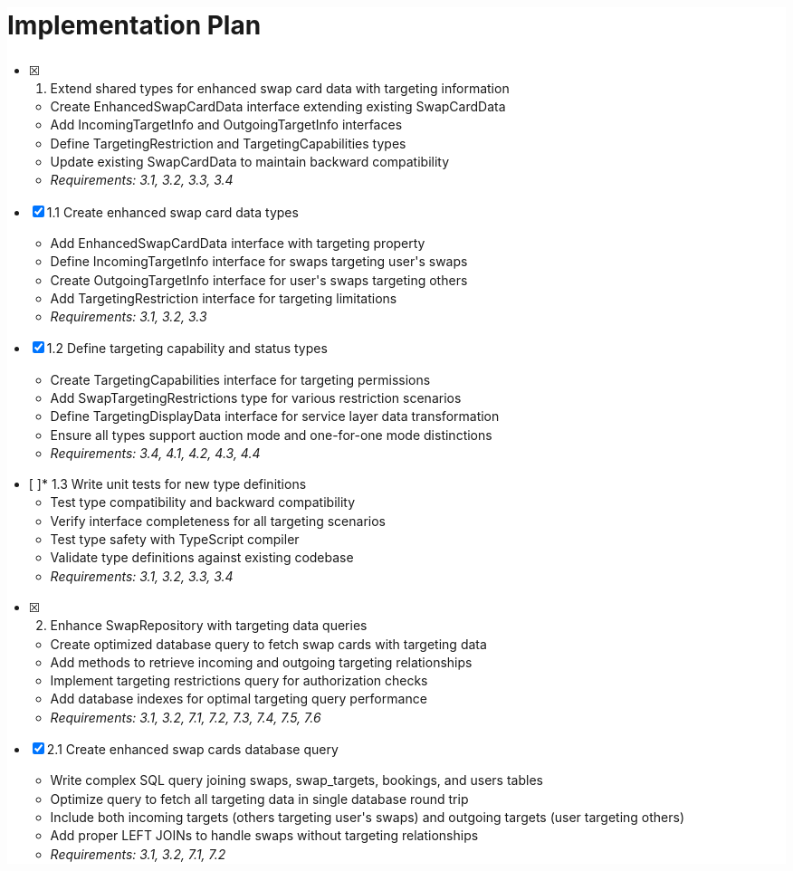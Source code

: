 # Implementation Plan

- [x] 1. Extend shared types for enhanced swap card data with targeting information





  - Create EnhancedSwapCardData interface extending existing SwapCardData
  - Add IncomingTargetInfo and OutgoingTargetInfo interfaces
  - Define TargetingRestriction and TargetingCapabilities types
  - Update existing SwapCardData to maintain backward compatibility
  - _Requirements: 3.1, 3.2, 3.3, 3.4_

- [x] 1.1 Create enhanced swap card data types


  - Add EnhancedSwapCardData interface with targeting property
  - Define IncomingTargetInfo interface for swaps targeting user's swaps
  - Create OutgoingTargetInfo interface for user's swaps targeting others
  - Add TargetingRestriction interface for targeting limitations
  - _Requirements: 3.1, 3.2, 3.3_

- [x] 1.2 Define targeting capability and status types


  - Create TargetingCapabilities interface for targeting permissions
  - Add SwapTargetingRestrictions type for various restriction scenarios
  - Define TargetingDisplayData interface for service layer data transformation
  - Ensure all types support auction mode and one-for-one mode distinctions
  - _Requirements: 3.4, 4.1, 4.2, 4.3, 4.4_

- [ ]* 1.3 Write unit tests for new type definitions
  - Test type compatibility and backward compatibility
  - Verify interface completeness for all targeting scenarios
  - Test type safety with TypeScript compiler
  - Validate type definitions against existing codebase
  - _Requirements: 3.1, 3.2, 3.3, 3.4_

- [x] 2. Enhance SwapRepository with targeting data queries





  - Create optimized database query to fetch swap cards with targeting data
  - Add methods to retrieve incoming and outgoing targeting relationships
  - Implement targeting restrictions query for authorization checks
  - Add database indexes for optimal targeting query performance
  - _Requirements: 3.1, 3.2, 7.1, 7.2, 7.3, 7.4, 7.5, 7.6_

- [x] 2.1 Create enhanced swap cards database query


  - Write complex SQL query joining swaps, swap_targets, bookings, and users tables
  - Optimize query to fetch all targeting data in single database round trip
  - Include both incoming targets (others targeting user's swaps) and outgoing targets (user targeting others)
  - Add proper LEFT JOINs to handle swaps without targeting relationships
  - _Requirements: 3.1, 3.2, 7.1, 7.2_
